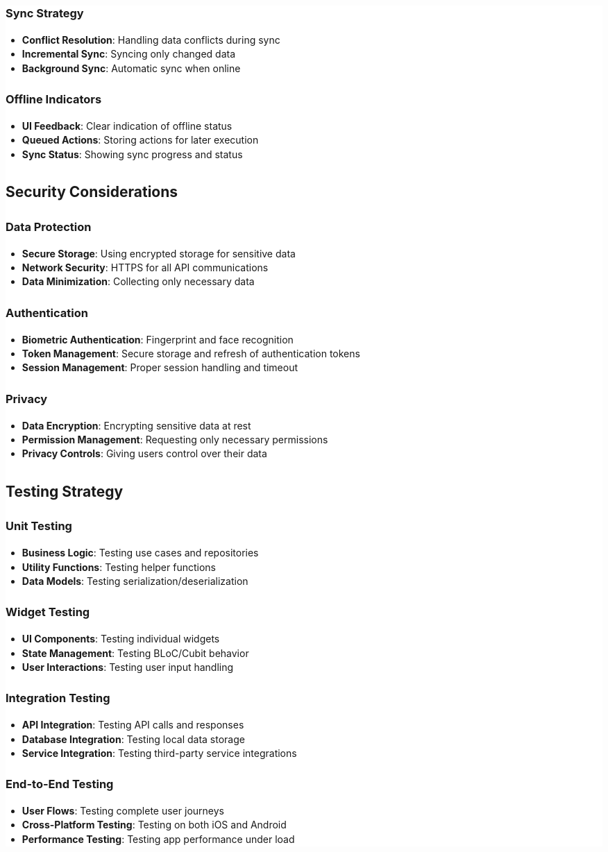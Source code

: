 ### Sync Strategy
- **Conflict Resolution**: Handling data conflicts during sync
- **Incremental Sync**: Syncing only changed data
- **Background Sync**: Automatic sync when online

### Offline Indicators
- **UI Feedback**: Clear indication of offline status
- **Queued Actions**: Storing actions for later execution
- **Sync Status**: Showing sync progress and status

## Security Considerations

### Data Protection
- **Secure Storage**: Using encrypted storage for sensitive data
- **Network Security**: HTTPS for all API communications
- **Data Minimization**: Collecting only necessary data

### Authentication
- **Biometric Authentication**: Fingerprint and face recognition
- **Token Management**: Secure storage and refresh of authentication tokens
- **Session Management**: Proper session handling and timeout

### Privacy
- **Data Encryption**: Encrypting sensitive data at rest
- **Permission Management**: Requesting only necessary permissions
- **Privacy Controls**: Giving users control over their data

## Testing Strategy

### Unit Testing
- **Business Logic**: Testing use cases and repositories
- **Utility Functions**: Testing helper functions
- **Data Models**: Testing serialization/deserialization

### Widget Testing
- **UI Components**: Testing individual widgets
- **State Management**: Testing BLoC/Cubit behavior
- **User Interactions**: Testing user input handling

### Integration Testing
- **API Integration**: Testing API calls and responses
- **Database Integration**: Testing local data storage
- **Service Integration**: Testing third-party service integrations

### End-to-End Testing
- **User Flows**: Testing complete user journeys
- **Cross-Platform Testing**: Testing on both iOS and Android
- **Performance Testing**: Testing app performance under load
